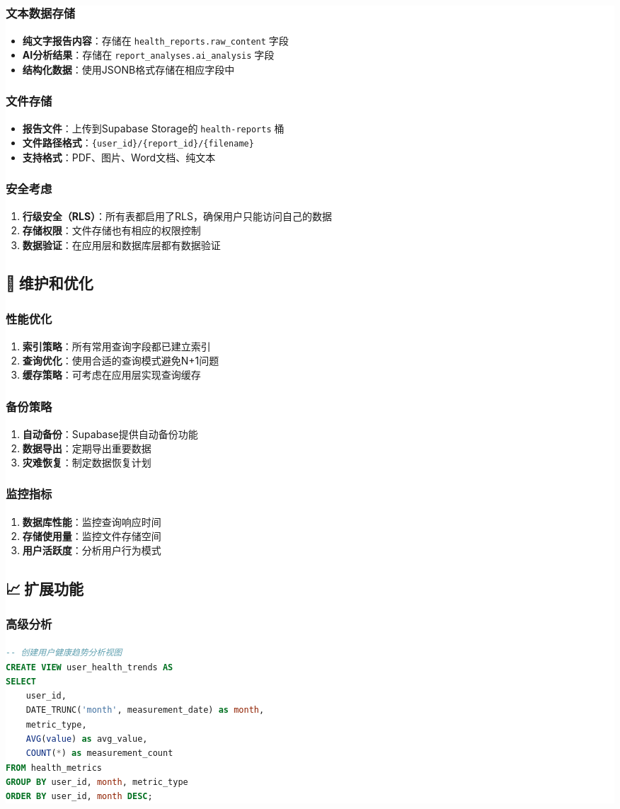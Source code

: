 ### 文本数据存储

- **纯文字报告内容**：存储在 `health_reports.raw_content` 字段
- **AI分析结果**：存储在 `report_analyses.ai_analysis` 字段
- **结构化数据**：使用JSONB格式存储在相应字段中

### 文件存储

- **报告文件**：上传到Supabase Storage的 `health-reports` 桶
- **文件路径格式**：`{user_id}/{report_id}/{filename}`
- **支持格式**：PDF、图片、Word文档、纯文本

### 安全考虑

1. **行级安全（RLS）**：所有表都启用了RLS，确保用户只能访问自己的数据
2. **存储权限**：文件存储也有相应的权限控制
3. **数据验证**：在应用层和数据库层都有数据验证

## 🔧 维护和优化

### 性能优化

1. **索引策略**：所有常用查询字段都已建立索引
2. **查询优化**：使用合适的查询模式避免N+1问题
3. **缓存策略**：可考虑在应用层实现查询缓存

### 备份策略

1. **自动备份**：Supabase提供自动备份功能
2. **数据导出**：定期导出重要数据
3. **灾难恢复**：制定数据恢复计划

### 监控指标

1. **数据库性能**：监控查询响应时间
2. **存储使用量**：监控文件存储空间
3. **用户活跃度**：分析用户行为模式

## 📈 扩展功能

### 高级分析

```sql
-- 创建用户健康趋势分析视图
CREATE VIEW user_health_trends AS
SELECT 
    user_id,
    DATE_TRUNC('month', measurement_date) as month,
    metric_type,
    AVG(value) as avg_value,
    COUNT(*) as measurement_count
FROM health_metrics
GROUP BY user_id, month, metric_type
ORDER BY user_id, month DESC;
```
